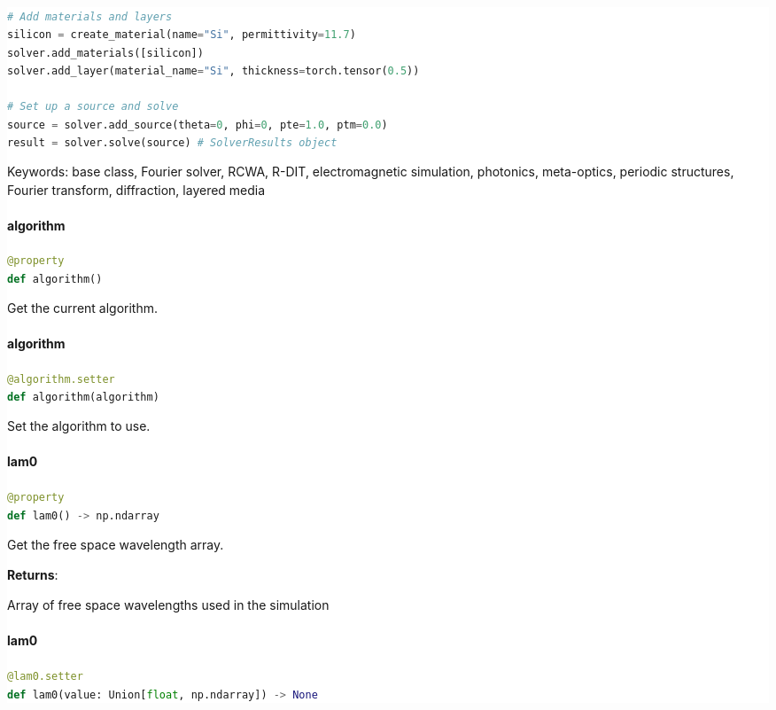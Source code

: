 ```python
# Add materials and layers
silicon = create_material(name="Si", permittivity=11.7)
solver.add_materials([silicon])
solver.add_layer(material_name="Si", thickness=torch.tensor(0.5))

# Set up a source and solve
source = solver.add_source(theta=0, phi=0, pte=1.0, ptm=0.0)
result = solver.solve(source) # SolverResults object
```
  
  Keywords:
  base class, Fourier solver, RCWA, R-DIT, electromagnetic simulation,
  photonics, meta-optics, periodic structures, Fourier transform,
  diffraction, layered media

<a id="torchrdit.solver.FourierBaseSolver.algorithm"></a>

#### algorithm

```python
@property
def algorithm()
```

Get the current algorithm.

<a id="torchrdit.solver.FourierBaseSolver.algorithm"></a>

#### algorithm

```python
@algorithm.setter
def algorithm(algorithm)
```

Set the algorithm to use.

<a id="torchrdit.solver.FourierBaseSolver.lam0"></a>

#### lam0

```python
@property
def lam0() -> np.ndarray
```

Get the free space wavelength array.

**Returns**:

  Array of free space wavelengths used in the simulation

<a id="torchrdit.solver.FourierBaseSolver.lam0"></a>

#### lam0

```python
@lam0.setter
def lam0(value: Union[float, np.ndarray]) -> None
```
